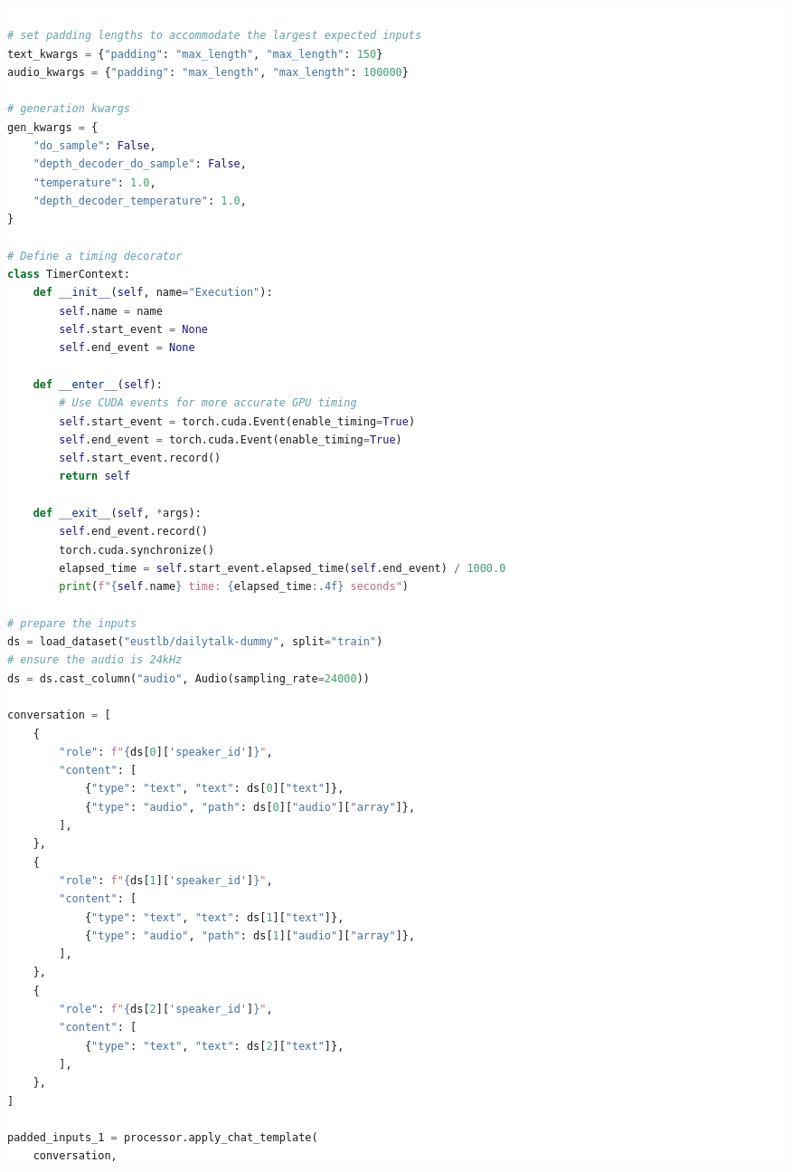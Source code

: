 ```python

# set padding lengths to accommodate the largest expected inputs
text_kwargs = {"padding": "max_length", "max_length": 150}
audio_kwargs = {"padding": "max_length", "max_length": 100000}

# generation kwargs
gen_kwargs = {
    "do_sample": False,
    "depth_decoder_do_sample": False,
    "temperature": 1.0,
    "depth_decoder_temperature": 1.0,
}

# Define a timing decorator
class TimerContext:
    def __init__(self, name="Execution"):
        self.name = name
        self.start_event = None
        self.end_event = None
        
    def __enter__(self):
        # Use CUDA events for more accurate GPU timing
        self.start_event = torch.cuda.Event(enable_timing=True)
        self.end_event = torch.cuda.Event(enable_timing=True)
        self.start_event.record()
        return self

    def __exit__(self, *args):
        self.end_event.record()
        torch.cuda.synchronize()
        elapsed_time = self.start_event.elapsed_time(self.end_event) / 1000.0
        print(f"{self.name} time: {elapsed_time:.4f} seconds")

# prepare the inputs 
ds = load_dataset("eustlb/dailytalk-dummy", split="train")
# ensure the audio is 24kHz
ds = ds.cast_column("audio", Audio(sampling_rate=24000))

conversation = [
    {
        "role": f"{ds[0]['speaker_id']}",
        "content": [
            {"type": "text", "text": ds[0]["text"]},
            {"type": "audio", "path": ds[0]["audio"]["array"]},
        ],
    },
    {
        "role": f"{ds[1]['speaker_id']}",
        "content": [
            {"type": "text", "text": ds[1]["text"]},
            {"type": "audio", "path": ds[1]["audio"]["array"]},
        ],
    },
    {
        "role": f"{ds[2]['speaker_id']}",
        "content": [
            {"type": "text", "text": ds[2]["text"]},
        ],
    },
]

padded_inputs_1 = processor.apply_chat_template(
    conversation,
```